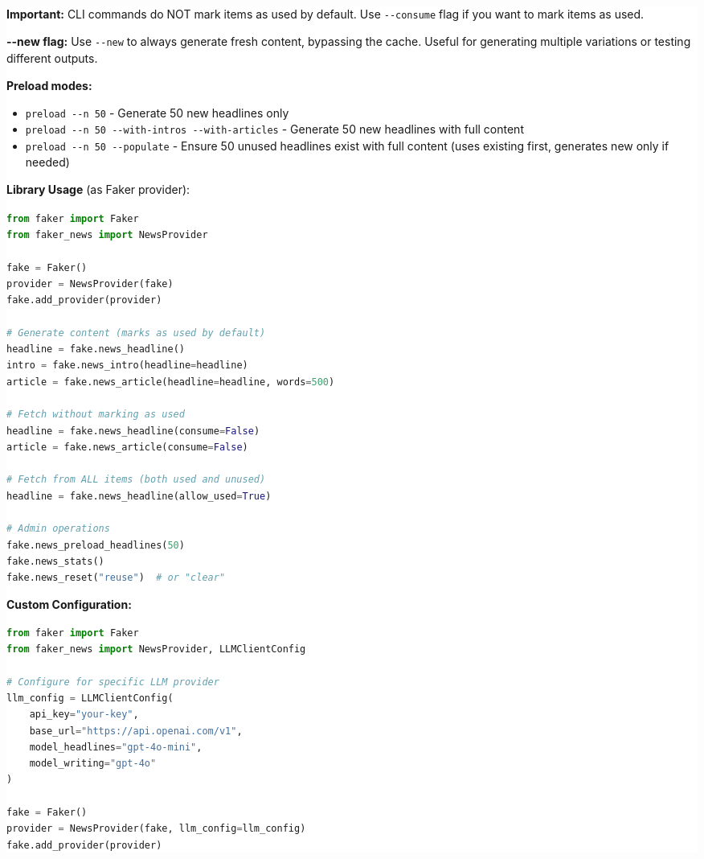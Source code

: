 **Important:** CLI commands do NOT mark items as used by default. Use `--consume` flag if you want to mark items as used.

**--new flag:** Use `--new` to always generate fresh content, bypassing the cache. Useful for generating multiple variations or testing different outputs.

**Preload modes:**
- `preload --n 50` - Generate 50 new headlines only
- `preload --n 50 --with-intros --with-articles` - Generate 50 new headlines with full content
- `preload --n 50 --populate` - Ensure 50 unused headlines exist with full content (uses existing first, generates new only if needed)

**Library Usage** (as Faker provider):
```python
from faker import Faker
from faker_news import NewsProvider

fake = Faker()
provider = NewsProvider(fake)
fake.add_provider(provider)

# Generate content (marks as used by default)
headline = fake.news_headline()
intro = fake.news_intro(headline=headline)
article = fake.news_article(headline=headline, words=500)

# Fetch without marking as used
headline = fake.news_headline(consume=False)
article = fake.news_article(consume=False)

# Fetch from ALL items (both used and unused)
headline = fake.news_headline(allow_used=True)

# Admin operations
fake.news_preload_headlines(50)
fake.news_stats()
fake.news_reset("reuse")  # or "clear"
```

**Custom Configuration:**
```python
from faker import Faker
from faker_news import NewsProvider, LLMClientConfig

# Configure for specific LLM provider
llm_config = LLMClientConfig(
    api_key="your-key",
    base_url="https://api.openai.com/v1",
    model_headlines="gpt-4o-mini",
    model_writing="gpt-4o"
)

fake = Faker()
provider = NewsProvider(fake, llm_config=llm_config)
fake.add_provider(provider)
```
